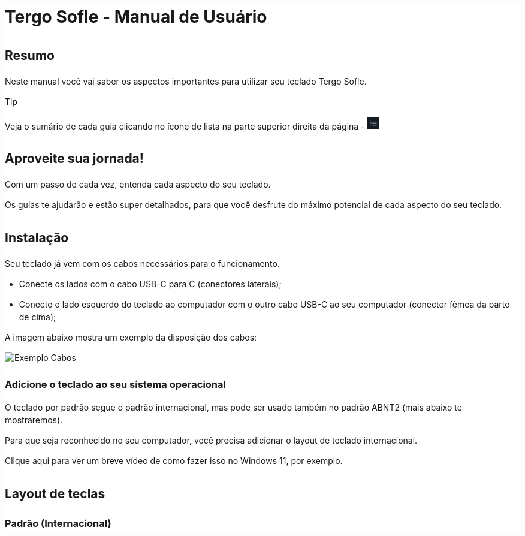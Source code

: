 # Tergo Sofle - Manual de Usuário

## Resumo

Neste manual você vai saber os aspectos importantes para utilizar seu teclado Tergo Sofle.

> [!TIP]
>
> Veja o sumário de cada guia clicando no ícone de lista na parte superior direita da página - <img src="./imagens/icone-sumario.png" alt="Exemplo Cabos" width="20">

## Aproveite sua jornada!

Com um passo de cada vez, entenda cada aspecto do seu teclado.

Os guias te ajudarão e estão super detalhados, para que você desfrute do máximo potencial de cada aspecto do seu teclado.

## Instalação

Seu teclado já vem com os cabos necessários para o funcionamento.

- Conecte os lados com o cabo USB-C para C (conectores laterais);

- Conecte o lado esquerdo do teclado ao computador com o outro cabo USB-C ao seu computador (conector fêmea da parte de cima);

A imagem abaixo mostra um exemplo da disposição dos cabos:

<img src="./imagens/exemplo_cabos.jpg" alt="Exemplo Cabos" width="800">

### Adicione o teclado ao seu sistema operacional

O teclado por padrão segue o padrão internacional, mas pode ser usado também no padrão ABNT2 (mais abaixo te mostraremos).

Para que seja reconhecido no seu computador, você precisa adicionar o layout de teclado internacional.

[Clique aqui](https://www.youtube.com/watch?v=UWwcIcwkPlA) para ver um breve vídeo de como fazer isso no Windows 11, por exemplo.

## Layout de teclas

### Padrão (Internacional)
